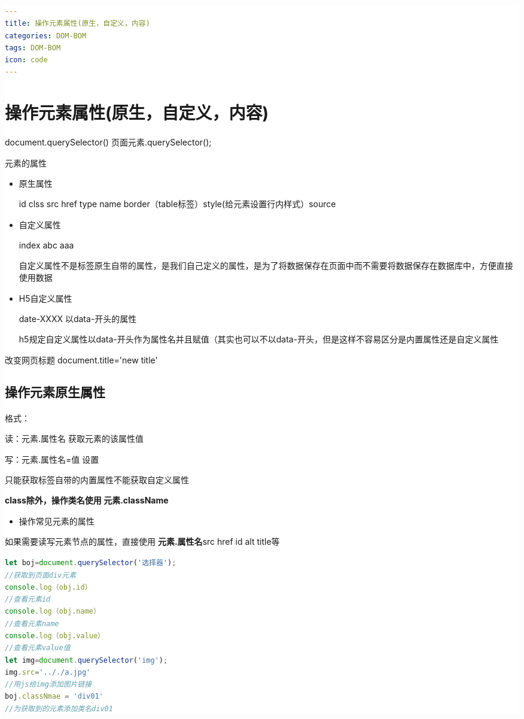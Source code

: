 ```yaml
---
title: 操作元素属性(原生，自定义，内容)
categories: DOM-BOM
tags: DOM-BOM
icon: code
---
```

# 操作元素属性(原生，自定义，内容)

document.querySelector()
页面元素.querySelector();

元素的属性

- 原生属性

  id clss src href  type  name  border（table标签）style(给元素设置行内样式）source

- 自定义属性

  index abc aaa  

  自定义属性不是标签原生自带的属性，是我们自己定义的属性，是为了将数据保存在页面中而不需要将数据保存在数据库中，方便直接使用数据

- H5自定义属性

  date-XXXX 以data-开头的属性

  h5规定自定义属性以data-开头作为属性名并且赋值（其实也可以不以data-开头，但是这样不容易区分是内置属性还是自定义属性

改变网页标题 document.title='new title'

## 操作元素原生属性

格式：

读：元素.属性名    获取元素的该属性值

写：元素.属性名=值  设置

只能获取标签自带的内置属性不能获取自定义属性

**class除外，操作类名使用 元素.className**

- 操作常见元素的属性

如果需要读写元素节点的属性，直接使用 **元素.属性名**src href id alt title等

```js
let boj=document.querySelector('选择器');
//获取到页面div元素
console.log（obj.id）  
//查看元素id
console.log（obj.name） 
//查看元素name
console.log（obj.value）
//查看元素value值
let img=document.querySelector('img');
img.src='.././a.jpg'
//用js给img添加图片链接
boj.classNmae = 'div01'
//为获取到的元素添加类名div01
```
